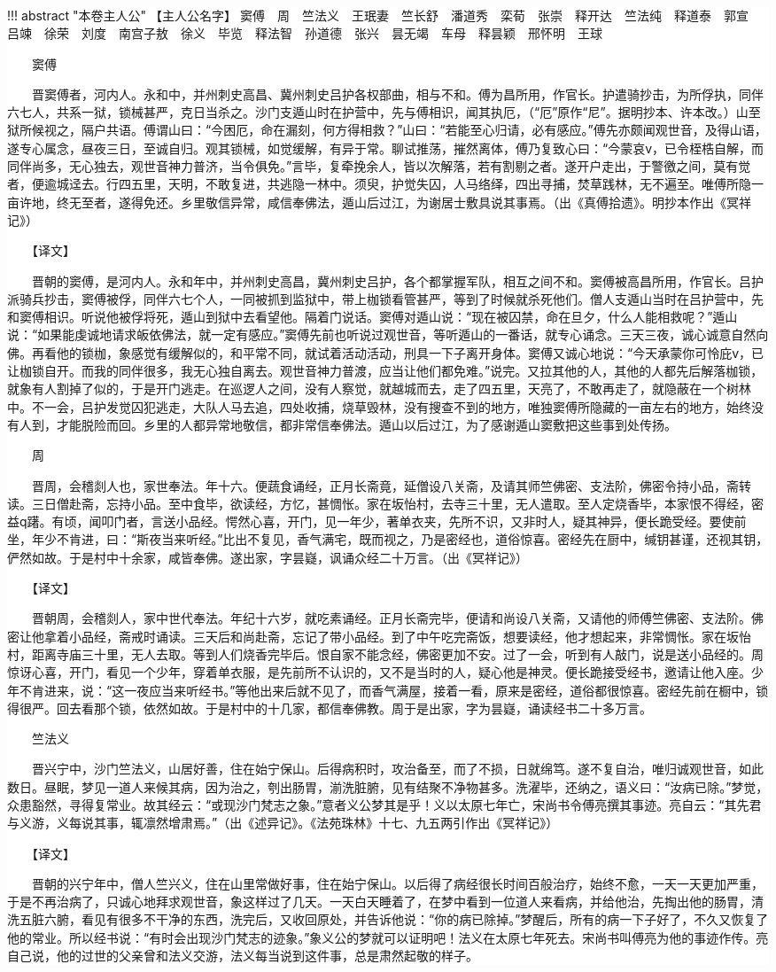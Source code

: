 !!! abstract "本卷主人公"
    【主人公名字】
窦傅　周　竺法义　王珉妻　竺长舒　潘道秀　栾荀　张崇　释开达　竺法纯　释道泰　郭宣　吕竦　徐荣　刘度　南宫子敖　徐义　毕览　释法智　孙道德　张兴　昙无竭　车母　释昙颖　邢怀明　王球

 

　　窦傅　　

 

　　晋窦傅者，河内人。永和中，并州刺史高昌、冀州刺史吕护各权部曲，相与不和。傅为昌所用，作官长。护遣骑抄击，为所俘执，同伴六七人，共系一狱，锁械甚严，克日当杀之。沙门支遁山时在护营中，先与傅相识，闻其执厄，（“厄”原作“尼”。据明抄本、许本改。）山至狱所候视之，隔户共语。傅谓山曰：“今困厄，命在漏刻，何方得相救？”山曰：“若能至心归请，必有感应。”傅先亦颇闻观世音，及得山语，遂专心属念，昼夜三日，至诚自归。观其锁械，如觉缓解，有异于常。聊试推荡，摧然离体，傅乃复致心曰：“今蒙哀v，已令桎梏自解，而同伴尚多，无心独去，观世音神力普济，当令俱免。”言毕，复牵挽余人，皆以次解落，若有割剔之者。遂开户走出，于警徼之间，莫有觉者，便逾城迳去。行四五里，天明，不敢复进，共逃隐一林中。须臾，护觉失囚，人马络绎，四出寻捕，焚草践林，无不遍至。唯傅所隐一亩许地，终无至者，遂得免还。乡里敬信异常，咸信奉佛法，遁山后过江，为谢居士敷具说其事焉。（出《真傅拾遗》。明抄本作出《冥祥记》）

 

　　【译文】

 

　　晋朝的窦傅，是河内人。永和年中，并州刺史高昌，冀州刺史吕护，各个都掌握军队，相互之间不和。窦傅被高昌所用，作官长。吕护派骑兵抄击，窦傅被俘，同伴六七个人，一同被抓到监狱中，带上枷锁看管甚严，等到了时候就杀死他们。僧人支遁山当时在吕护营中，先和窦傅相识。听说他被俘将死，遁山到狱中去看望他。隔着门说话。窦傅对遁山说：“现在被囚禁，命在旦夕，什么人能相救呢？”遁山说：“如果能虔诚地请求皈依佛法，就一定有感应。”窦傅先前也听说过观世音，等听遁山的一番话，就专心诵念。三天三夜，诚心诚意自然向佛。再看他的锁枷，象感觉有缓解似的，和平常不同，就试着活动活动，刑具一下子离开身体。窦傅又诚心地说：“今天承蒙你可怜庇v，已让枷锁自开。而我的同伴很多，我无心独自离去。观世音神力普渡，应当让他们都免难。”说完。又拉其他的人，其他的人都先后解落枷锁，就象有人割掉了似的，于是开门逃走。在巡逻人之间，没有人察觉，就越城而去，走了四五里，天亮了，不敢再走了，就隐蔽在一个树林中。不一会，吕护发觉囚犯逃走，大队人马去追，四处收捕，烧草毁林，没有搜查不到的地方，唯独窦傅所隐藏的一亩左右的地方，始终没有人到，才能脱险而回。乡里的人都异常地敬信，都非常信奉佛法。遁山以后过江，为了感谢遁山窦敷把这些事到处传扬。

 

　　周　　

 

　　晋周，会稽剡人也，家世奉法。年十六。便蔬食诵经，正月长斋竟，延僧设八关斋，及请其师竺佛密、支法阶，佛密令持小品，斋转读。三日僧赴斋，忘持小品。至中食毕，欲读经，方忆，甚惆怅。家在坂怡村，去寺三十里，无人遣取。至人定烧香毕，本家恨不得经，密益q躇。有顷，闻叩门者，言送小品经。愕然心喜，开门，见一年少，著单衣夹，先所不识，又非时人，疑其神异，便长跪受经。要使前坐，年少不肯进，曰：“斯夜当来听经。”比出不复见，香气满宅，既而视之，乃是密经也，道俗惊喜。密经先在厨中，缄钥甚谨，还视其钥，俨然如故。于是村中十余家，咸皆奉佛。遂出家，字昙嶷，讽诵众经二十万言。（出《冥祥记》）

 

　　【译文】

 

　　晋朝周，会稽剡人，家中世代奉法。年纪十六岁，就吃素诵经。正月长斋完毕，便请和尚设八关斋，又请他的师傅竺佛密、支法阶。佛密让他拿着小品经，斋戒时诵读。三天后和尚赴斋，忘记了带小品经。到了中午吃完斋饭，想要读经，他才想起来，非常惆怅。家在坂怡村，距离寺庙三十里，无人去取。等到人们烧香完毕后。恨自家不能念经，佛密更加不安。过了一会，听到有人敲门，说是送小品经的。周惊讶心喜，开门，看见一个少年，穿着单衣服，是先前所不认识的，又不是当时的人，疑心他是神灵。便长跪接受经书，邀请让他入座。少年不肯进来，说：“这一夜应当来听经书。”等他出来后就不见了，而香气满屋，接着一看，原来是密经，道俗都很惊喜。密经先前在橱中，锁得很严。回去看那个锁，依然如故。于是村中的十几家，都信奉佛教。周于是出家，字为昙嶷，诵读经书二十多万言。

 

　　竺法义　　

 

　　晋兴宁中，沙门竺法义，山居好善，住在始宁保山。后得病积时，攻治备至，而了不损，日就绵笃。遂不复自治，唯归诚观世音，如此数日。昼眠，梦见一道人来候其病，因为治之，刳出肠胃，湔洗脏腑，见有结聚不净物甚多。洗濯毕，还纳之，语义曰：“汝病已除。”梦觉，众患豁然，寻得复常业。故其经云：“或现沙门梵志之象。”意者义公梦其是乎！义以太原七年亡，宋尚书令傅亮撰其事迹。亮自云：“其先君与义游，义每说其事，辄凛然增肃焉。”（出《述异记》。《法苑珠林》十七、九五两引作出《冥祥记》）

 

　　【译文】

 

　　晋朝的兴宁年中，僧人竺兴义，住在山里常做好事，住在始宁保山。以后得了病经很长时间百般治疗，始终不愈，一天一天更加严重，于是不再治病了，只诚心地拜求观世音，象这样过了几天。一天白天睡着了，在梦中看到一位道人来看病，并给他治，先掏出他的肠胃，清洗五脏六腑，看见有很多不干净的东西，洗完后，又收回原处，并告诉他说：“你的病已除掉。”梦醒后，所有的病一下子好了，不久又恢复了他的常业。所以经书说：“有时会出现沙门梵志的迹象。”象义公的梦就可以证明吧！法义在太原七年死去。宋尚书叫傅亮为他的事迹作传。亮自己说，他的过世的父亲曾和法义交游，法义每当说到这件事，总是肃然起敬的样子。
